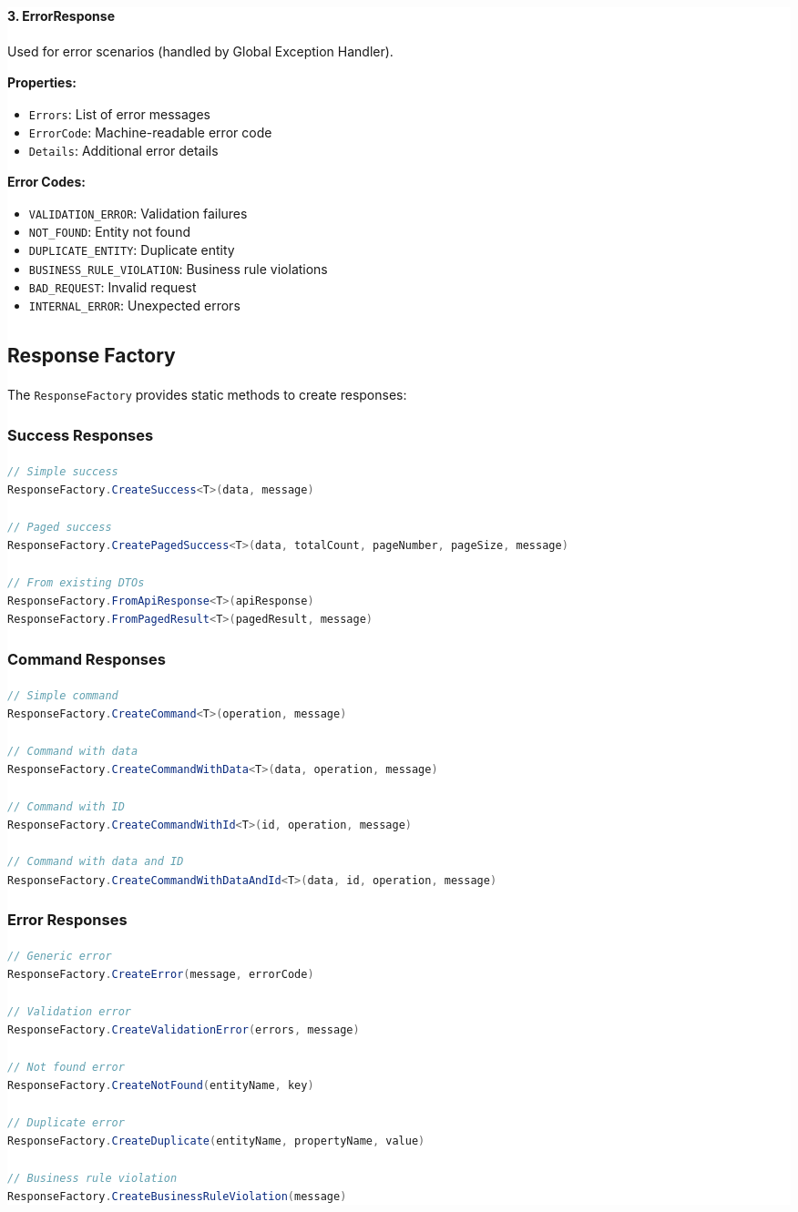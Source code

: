 #### 3. ErrorResponse
Used for error scenarios (handled by Global Exception Handler).

**Properties:**
- `Errors`: List of error messages
- `ErrorCode`: Machine-readable error code
- `Details`: Additional error details

**Error Codes:**
- `VALIDATION_ERROR`: Validation failures
- `NOT_FOUND`: Entity not found
- `DUPLICATE_ENTITY`: Duplicate entity
- `BUSINESS_RULE_VIOLATION`: Business rule violations
- `BAD_REQUEST`: Invalid request
- `INTERNAL_ERROR`: Unexpected errors

## Response Factory

The `ResponseFactory` provides static methods to create responses:

### Success Responses
```csharp
// Simple success
ResponseFactory.CreateSuccess<T>(data, message)

// Paged success
ResponseFactory.CreatePagedSuccess<T>(data, totalCount, pageNumber, pageSize, message)

// From existing DTOs
ResponseFactory.FromApiResponse<T>(apiResponse)
ResponseFactory.FromPagedResult<T>(pagedResult, message)
```

### Command Responses
```csharp
// Simple command
ResponseFactory.CreateCommand<T>(operation, message)

// Command with data
ResponseFactory.CreateCommandWithData<T>(data, operation, message)

// Command with ID
ResponseFactory.CreateCommandWithId<T>(id, operation, message)

// Command with data and ID
ResponseFactory.CreateCommandWithDataAndId<T>(data, id, operation, message)
```

### Error Responses
```csharp
// Generic error
ResponseFactory.CreateError(message, errorCode)

// Validation error
ResponseFactory.CreateValidationError(errors, message)

// Not found error
ResponseFactory.CreateNotFound(entityName, key)

// Duplicate error
ResponseFactory.CreateDuplicate(entityName, propertyName, value)

// Business rule violation
ResponseFactory.CreateBusinessRuleViolation(message)
```
